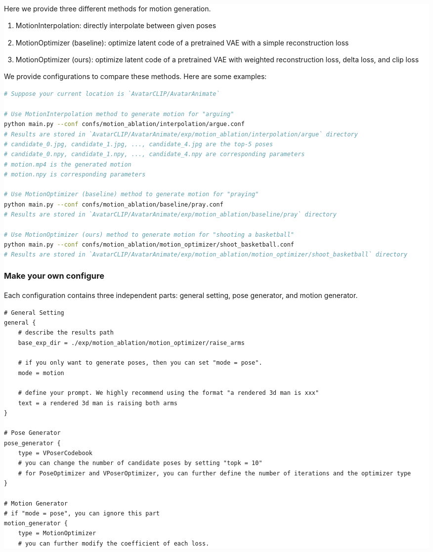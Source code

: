 Here we provide three different methods for motion generation.

1. MotionInterpolation: directly interpolate between given poses

2. MotionOptimizer (baseline): optimize latent code of a pretrained VAE with a simple reconstruction loss

3. MotionOptimizer (ours): optimize latent code of a pretrained VAE with weighted reconstruction loss, delta loss, and clip loss



We provide configurations to compare these methods. Here are some examples:

```bash
# Suppose your current location is `AvatarCLIP/AvatarAnimate`

# Use MotionInterpolation method to generate motion for "arguing"
python main.py --conf confs/motion_ablation/interpolation/argue.conf
# Results are stored in `AvatarCLIP/AvatarAnimate/exp/motion_ablation/interpolation/argue` directory
# candidate_0.jpg, candidate_1.jpg, ..., candidate_4.jpg are the top-5 poses
# candidate_0.npy, candidate_1.npy, ..., candidate_4.npy are corresponding parameters
# motion.mp4 is the generated motion
# motion.npy is corresponding parameters

# Use MotionOptimizer (baseline) method to generate motion for "praying"
python main.py --conf confs/motion_ablation/baseline/pray.conf
# Results are stored in `AvatarCLIP/AvatarAnimate/exp/motion_ablation/baseline/pray` directory

# Use MotionOptimizer (ours) method to generate motion for "shooting a basketball"
python main.py --conf confs/motion_ablation/motion_optimizer/shoot_basketball.conf
# Results are stored in `AvatarCLIP/AvatarAnimate/exp/motion_ablation/motion_optimizer/shoot_basketball` directory
```

### Make your own configure

Each configuration contains three independent parts: general setting, pose generator, and motion generator.

```text
# General Setting
general {
    # describe the results path
    base_exp_dir = ./exp/motion_ablation/motion_optimizer/raise_arms

    # if you only want to generate poses, then you can set "mode = pose".
    mode = motion

    # define your prompt. We highly recommend using the format "a rendered 3d man is xxx"
    text = a rendered 3d man is raising both arms
}

# Pose Generator
pose_generator {
    type = VPoserCodebook
    # you can change the number of candidate poses by setting "topk = 10"
    # for PoseOptimizer and VPoserOptimizer, you can further define the number of iterations and the optimizer type
}

# Motion Generator
# if "mode = pose", you can ignore this part
motion_generator {
    type = MotionOptimizer
    # you can further modify the coefficient of each loss. 
```